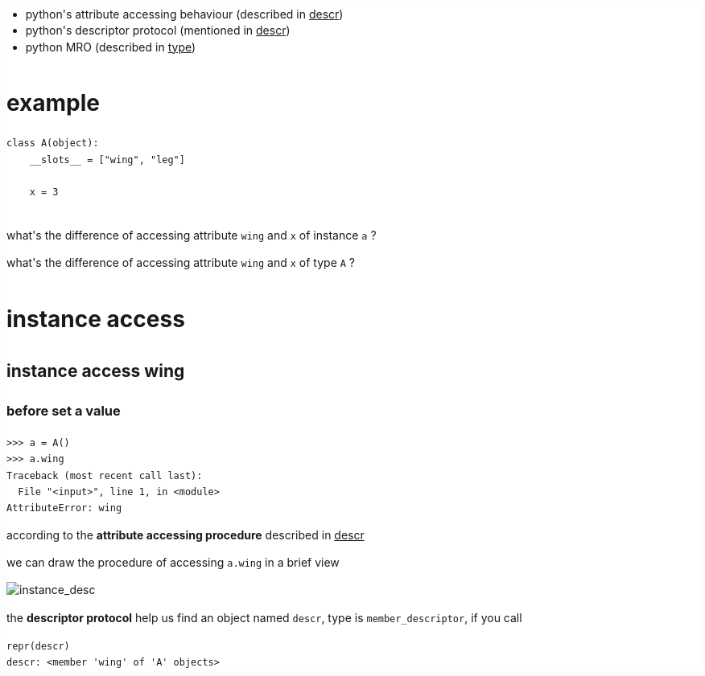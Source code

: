 * python's attribute accessing behaviour (described in [descr](https://github.com/zpoint/CPython-Internals/blob/master/Interpreter/descr/descr.md))
* python's descriptor protocol (mentioned in [descr](https://github.com/zpoint/CPython-Internals/blob/master/Interpreter/descr/descr.md))
* python MRO (described in [type](https://github.com/zpoint/CPython-Internals/blob/master/BasicObject/type/type.md))

# example

```python3
class A(object):
    __slots__ = ["wing", "leg"]

    x = 3


```

what's the difference of accessing attribute `wing` and `x` of instance `a` ?

what's the difference of accessing attribute `wing` and `x` of type `A` ?

# instance access

## instance access wing

### before set a value

```python3
>>> a = A()
>>> a.wing
Traceback (most recent call last):
  File "<input>", line 1, in <module>
AttributeError: wing

```

according to the **attribute accessing procedure** described in [descr](https://github.com/zpoint/CPython-Internals/blob/master/Interpreter/descr/descr.md)

we can draw the procedure of accessing `a.wing` in a brief view

![instance_desc](https://github.com/zpoint/CPython-Internals/blob/master/Interpreter/slot/instance_desc.png)

the **descriptor protocol** help us find an object named `descr`, type is `member_descriptor`, if you call

```python3
repr(descr)
descr: <member 'wing' of 'A' objects>

```
